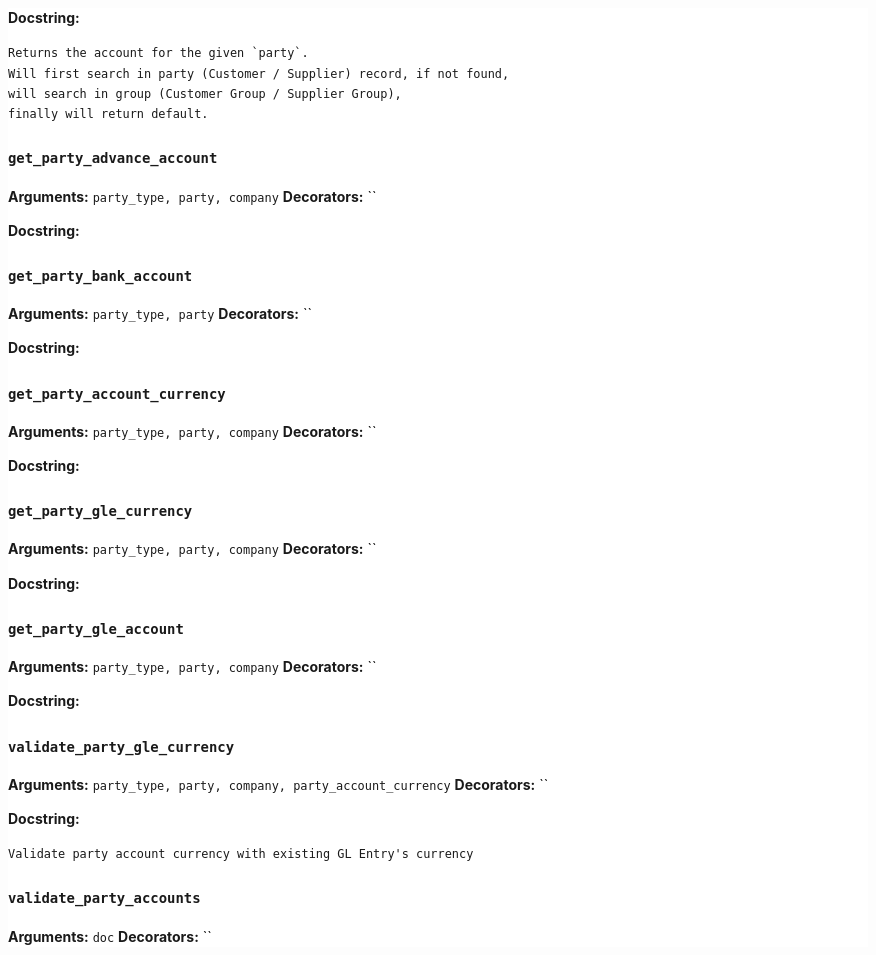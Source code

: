 **Docstring:**
```
Returns the account for the given `party`.
Will first search in party (Customer / Supplier) record, if not found,
will search in group (Customer Group / Supplier Group),
finally will return default.
```
### `get_party_advance_account`
**Arguments:** `party_type, party, company`
**Decorators:** ``

**Docstring:**
```

```
### `get_party_bank_account`
**Arguments:** `party_type, party`
**Decorators:** ``

**Docstring:**
```

```
### `get_party_account_currency`
**Arguments:** `party_type, party, company`
**Decorators:** ``

**Docstring:**
```

```
### `get_party_gle_currency`
**Arguments:** `party_type, party, company`
**Decorators:** ``

**Docstring:**
```

```
### `get_party_gle_account`
**Arguments:** `party_type, party, company`
**Decorators:** ``

**Docstring:**
```

```
### `validate_party_gle_currency`
**Arguments:** `party_type, party, company, party_account_currency`
**Decorators:** ``

**Docstring:**
```
Validate party account currency with existing GL Entry's currency
```
### `validate_party_accounts`
**Arguments:** `doc`
**Decorators:** ``

